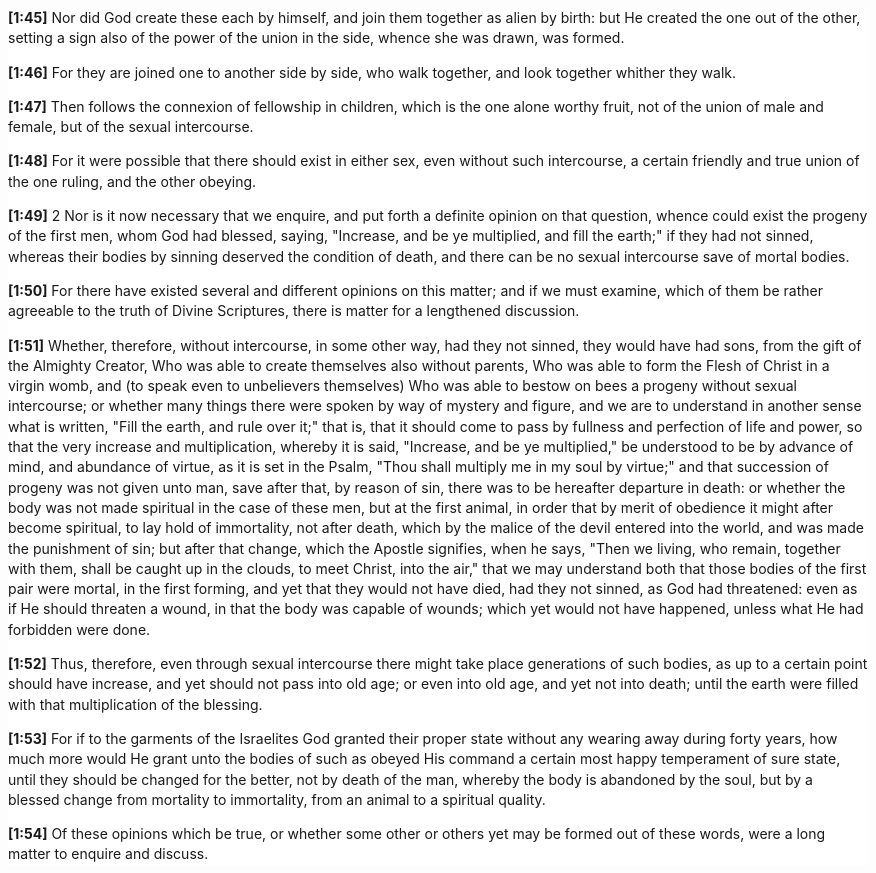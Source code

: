 **[1:45]** Nor did God create these each by himself, and join them together as alien by birth: but He created the one out of the other, setting a sign also of the power of the union in the side, whence she was drawn, was formed.

**[1:46]** For they are joined one to another side by side, who walk together, and look together whither they walk.

**[1:47]** Then follows the connexion of fellowship in children, which is the one alone worthy fruit, not of the union of male and female, but of the sexual intercourse.

**[1:48]** For it were possible that there should exist in either sex, even without such intercourse, a certain friendly and true union of the one ruling, and the other obeying.

**[1:49]** 2  Nor is it now necessary that we enquire, and put forth a definite opinion on that question, whence could exist the progeny of the first men, whom God had blessed, saying, "Increase, and be ye multiplied, and fill the earth;" if they had not sinned, whereas their bodies by sinning deserved the condition of death, and there can be no sexual intercourse save of mortal bodies.

**[1:50]** For there have existed several and different opinions on this matter; and if we must examine, which of them be rather agreeable to the truth of Divine Scriptures, there is matter for a lengthened discussion.

**[1:51]** Whether, therefore, without intercourse, in some other way, had they not sinned, they would have had sons, from the gift of the Almighty Creator, Who was able to create themselves also without parents, Who was able to form the Flesh of Christ in a virgin womb, and (to speak even to unbelievers themselves) Who was able to bestow on bees a progeny without sexual intercourse; or whether many things there were spoken by way of mystery and figure, and we are to understand in another sense what is written, "Fill the earth, and rule over it;" that is, that it should come to pass by fullness and perfection of life and power, so that the very increase and multiplication, whereby it is said, "Increase, and be ye multiplied," be understood to be by advance of mind, and abundance of virtue, as it is set in the Psalm, "Thou shall multiply me in my soul by virtue;" and that succession of progeny was not given unto man, save after that, by reason of sin, there was to be hereafter departure in death: or whether the body was not made spiritual in the case of these men, but at the first animal, in order that by merit of obedience it might after become spiritual, to lay hold of immortality, not after death, which by the malice of the devil entered into the world, and was made the punishment of sin; but after that change, which the Apostle signifies, when he says, "Then we living, who remain, together with them, shall be caught up in the clouds, to meet Christ, into the air," that we may understand both that those bodies of the first pair were mortal, in the first forming, and yet that they would not have died, had they not sinned, as God had threatened: even as if He should threaten a wound, in that the body was capable of wounds; which yet would not have happened, unless what He had forbidden were done.

**[1:52]** Thus, therefore, even through sexual intercourse there might take place generations of such bodies, as up to a certain point should have increase, and yet should not pass into old age; or even into old age, and yet not into death; until the earth were filled with that multiplication of the blessing.

**[1:53]** For if to the garments of the Israelites God granted their proper state without any wearing away during forty years, how much more would He grant unto the bodies of such as obeyed His command a certain most happy temperament of sure state, until they should be changed for the better, not by death of the man, whereby the body is abandoned by the soul, but by a blessed change from mortality to immortality, from an animal to a spiritual quality.

**[1:54]** Of these opinions which be true, or whether some other or others yet may be formed out of these words, were a long matter to enquire and discuss.
